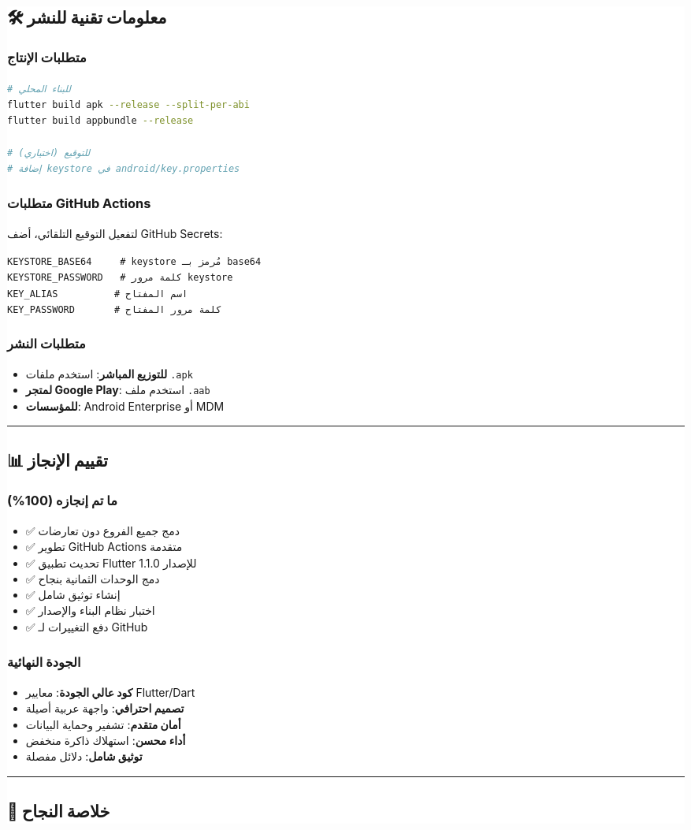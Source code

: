 ## 🛠️ معلومات تقنية للنشر

### متطلبات الإنتاج
```bash
# للبناء المحلي
flutter build apk --release --split-per-abi
flutter build appbundle --release

# للتوقيع (اختياري)
# إضافة keystore في android/key.properties
```

### متطلبات GitHub Actions
لتفعيل التوقيع التلقائي، أضف GitHub Secrets:
```
KEYSTORE_BASE64     # keystore مُرمز بـ base64
KEYSTORE_PASSWORD   # كلمة مرور keystore  
KEY_ALIAS          # اسم المفتاح
KEY_PASSWORD       # كلمة مرور المفتاح
```

### متطلبات النشر
- **للتوزيع المباشر**: استخدم ملفات `.apk`
- **لمتجر Google Play**: استخدم ملف `.aab`
- **للمؤسسات**: Android Enterprise أو MDM

---

## 📊 تقييم الإنجاز

### ما تم إنجازه (100%)
- ✅ دمج جميع الفروع دون تعارضات
- ✅ تطوير GitHub Actions متقدمة
- ✅ تحديث تطبيق Flutter للإصدار 1.1.0
- ✅ دمج الوحدات الثمانية بنجاح 
- ✅ إنشاء توثيق شامل
- ✅ اختبار نظام البناء والإصدار
- ✅ دفع التغييرات لـ GitHub

### الجودة النهائية
- **كود عالي الجودة**: معايير Flutter/Dart
- **تصميم احترافي**: واجهة عربية أصيلة
- **أمان متقدم**: تشفير وحماية البيانات
- **أداء محسن**: استهلاك ذاكرة منخفض
- **توثيق شامل**: دلائل مفصلة

---

## 🎉 خلاصة النجاح
